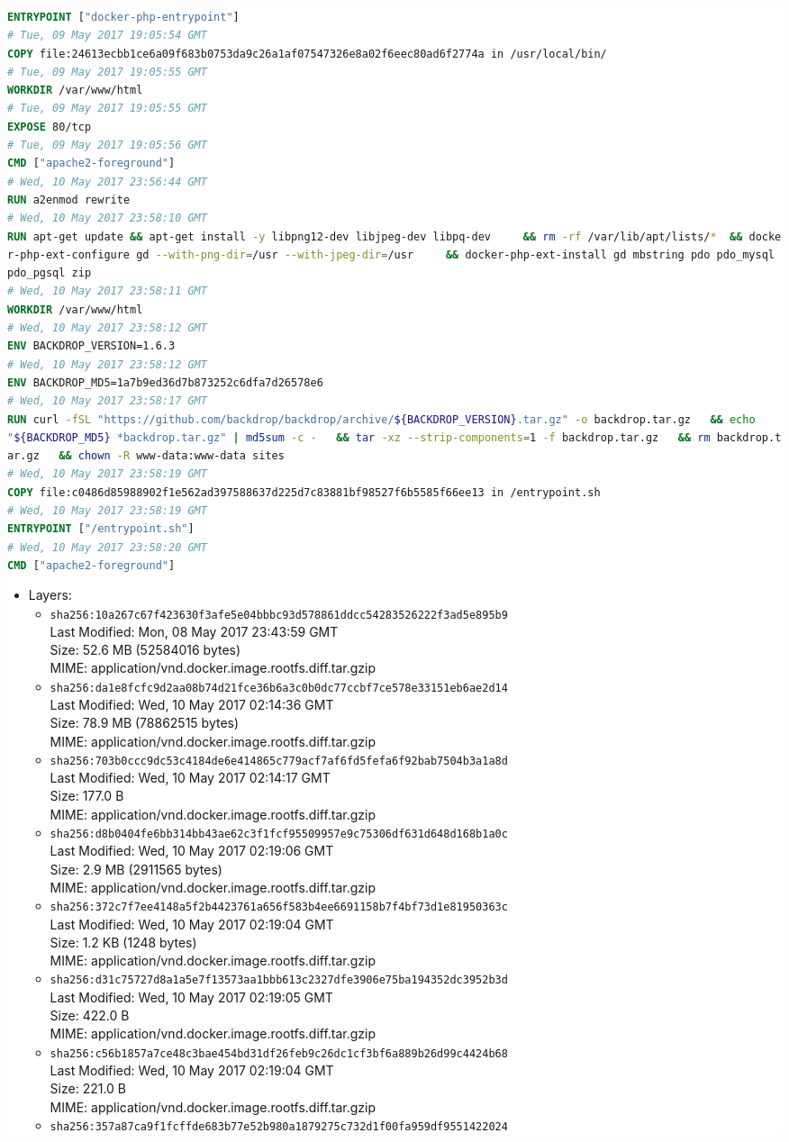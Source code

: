 ```dockerfile
ENTRYPOINT ["docker-php-entrypoint"]
# Tue, 09 May 2017 19:05:54 GMT
COPY file:24613ecbb1ce6a09f683b0753da9c26a1af07547326e8a02f6eec80ad6f2774a in /usr/local/bin/ 
# Tue, 09 May 2017 19:05:55 GMT
WORKDIR /var/www/html
# Tue, 09 May 2017 19:05:55 GMT
EXPOSE 80/tcp
# Tue, 09 May 2017 19:05:56 GMT
CMD ["apache2-foreground"]
# Wed, 10 May 2017 23:56:44 GMT
RUN a2enmod rewrite
# Wed, 10 May 2017 23:58:10 GMT
RUN apt-get update && apt-get install -y libpng12-dev libjpeg-dev libpq-dev 	&& rm -rf /var/lib/apt/lists/* 	&& docker-php-ext-configure gd --with-png-dir=/usr --with-jpeg-dir=/usr 	&& docker-php-ext-install gd mbstring pdo pdo_mysql pdo_pgsql zip
# Wed, 10 May 2017 23:58:11 GMT
WORKDIR /var/www/html
# Wed, 10 May 2017 23:58:12 GMT
ENV BACKDROP_VERSION=1.6.3
# Wed, 10 May 2017 23:58:12 GMT
ENV BACKDROP_MD5=1a7b9ed36d7b873252c6dfa7d26578e6
# Wed, 10 May 2017 23:58:17 GMT
RUN curl -fSL "https://github.com/backdrop/backdrop/archive/${BACKDROP_VERSION}.tar.gz" -o backdrop.tar.gz   && echo "${BACKDROP_MD5} *backdrop.tar.gz" | md5sum -c -   && tar -xz --strip-components=1 -f backdrop.tar.gz   && rm backdrop.tar.gz   && chown -R www-data:www-data sites
# Wed, 10 May 2017 23:58:19 GMT
COPY file:c0486d85988902f1e562ad397588637d225d7c83881bf98527f6b5585f66ee13 in /entrypoint.sh 
# Wed, 10 May 2017 23:58:19 GMT
ENTRYPOINT ["/entrypoint.sh"]
# Wed, 10 May 2017 23:58:20 GMT
CMD ["apache2-foreground"]
```

-	Layers:
	-	`sha256:10a267c67f423630f3afe5e04bbbc93d578861ddcc54283526222f3ad5e895b9`  
		Last Modified: Mon, 08 May 2017 23:43:59 GMT  
		Size: 52.6 MB (52584016 bytes)  
		MIME: application/vnd.docker.image.rootfs.diff.tar.gzip
	-	`sha256:da1e8fcfc9d2aa08b74d21fce36b6a3c0b0dc77ccbf7ce578e33151eb6ae2d14`  
		Last Modified: Wed, 10 May 2017 02:14:36 GMT  
		Size: 78.9 MB (78862515 bytes)  
		MIME: application/vnd.docker.image.rootfs.diff.tar.gzip
	-	`sha256:703b0ccc9dc53c4184de6e414865c779acf7af6fd5fefa6f92bab7504b3a1a8d`  
		Last Modified: Wed, 10 May 2017 02:14:17 GMT  
		Size: 177.0 B  
		MIME: application/vnd.docker.image.rootfs.diff.tar.gzip
	-	`sha256:d8b0404fe6bb314bb43ae62c3f1fcf95509957e9c75306df631d648d168b1a0c`  
		Last Modified: Wed, 10 May 2017 02:19:06 GMT  
		Size: 2.9 MB (2911565 bytes)  
		MIME: application/vnd.docker.image.rootfs.diff.tar.gzip
	-	`sha256:372c7f7ee4148a5f2b4423761a656f583b4ee6691158b7f4bf73d1e81950363c`  
		Last Modified: Wed, 10 May 2017 02:19:04 GMT  
		Size: 1.2 KB (1248 bytes)  
		MIME: application/vnd.docker.image.rootfs.diff.tar.gzip
	-	`sha256:d31c75727d8a1a5e7f13573aa1bbb613c2327dfe3906e75ba194352dc3952b3d`  
		Last Modified: Wed, 10 May 2017 02:19:05 GMT  
		Size: 422.0 B  
		MIME: application/vnd.docker.image.rootfs.diff.tar.gzip
	-	`sha256:c56b1857a7ce48c3bae454bd31df26feb9c26dc1cf3bf6a889b26d99c4424b68`  
		Last Modified: Wed, 10 May 2017 02:19:04 GMT  
		Size: 221.0 B  
		MIME: application/vnd.docker.image.rootfs.diff.tar.gzip
	-	`sha256:357a87ca9f1fcffde683b77e52b980a1879275c732d1f00fa959df9551422024`  